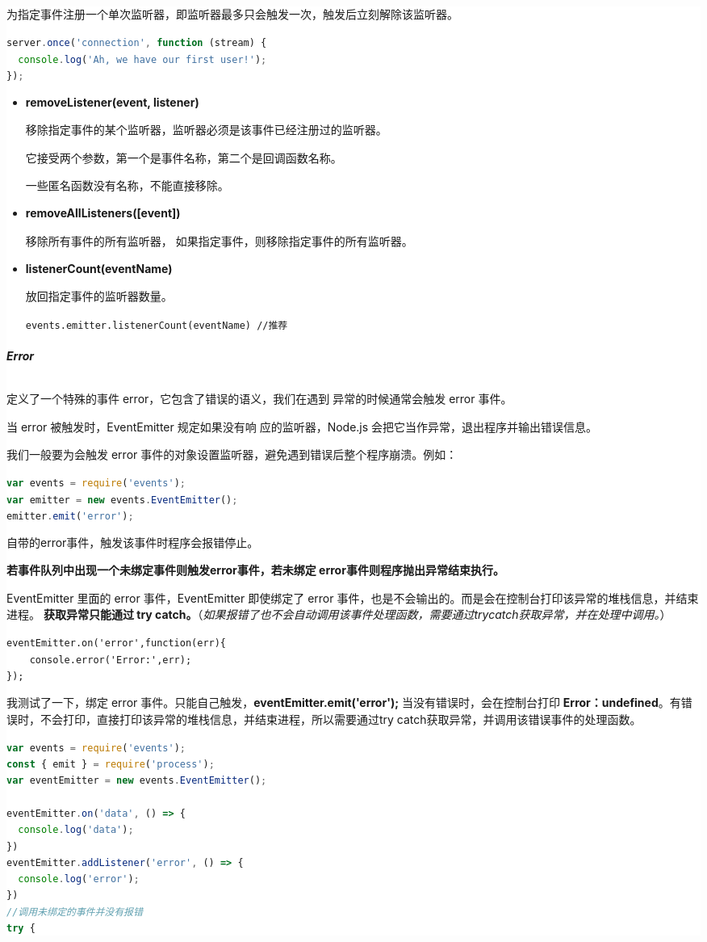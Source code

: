   为指定事件注册一个单次监听器，即监听器最多只会触发一次，触发后立刻解除该监听器。

  ```js
  server.once('connection', function (stream) {  
  	console.log('Ah, we have our first user!');
  });
  ```

* **removeListener(event, listener)**

  移除指定事件的某个监听器，监听器必须是该事件已经注册过的监听器。

  它接受两个参数，第一个是事件名称，第二个是回调函数名称。

  一些匿名函数没有名称，不能直接移除。

* **removeAllListeners([event])**

  移除所有事件的所有监听器， 如果指定事件，则移除指定事件的所有监听器。



* **listenerCount(eventName)**

  放回指定事件的监听器数量。

  ```
  events.emitter.listenerCount(eventName) //推荐
  ```



###### **Error**

定义了一个特殊的事件 error，它包含了错误的语义，我们在遇到 异常的时候通常会触发 error 事件。

当 error 被触发时，EventEmitter 规定如果没有响 应的监听器，Node.js 会把它当作异常，退出程序并输出错误信息。

我们一般要为会触发 error 事件的对象设置监听器，避免遇到错误后整个程序崩溃。例如：

```js
var events = require('events'); 
var emitter = new events.EventEmitter(); 
emitter.emit('error'); 
```

自带的error事件，触发该事件时程序会报错停止。



**若事件队列中出现一个未绑定事件则触发error事件，若未绑定 error事件则程序抛出异常结束执行。**

EventEmitter 里面的 error 事件，EventEmitter 即使绑定了 error 事件，也是不会输出的。而是会在控制台打印该异常的堆栈信息，并结束进程。 **获取异常只能通过 try catch。**（*如果报错了也不会自动调用该事件处理函数，需要通过trycatch获取异常，并在处理中调用。*）

```
eventEmitter.on('error',function(err){
    console.error('Error:',err);
});
```

我测试了一下，绑定 error 事件。只能自己触发，**eventEmitter.emit('error');** 当没有错误时，会在控制台打印 **Error：undefined**。有错误时，不会打印，直接打印该异常的堆栈信息，并结束进程，所以需要通过try catch获取异常，并调用该错误事件的处理函数。

```js
var events = require('events');
const { emit } = require('process');
var eventEmitter = new events.EventEmitter();

eventEmitter.on('data', () => {
  console.log('data');
})
eventEmitter.addListener('error', () => {
  console.log('error');
})
//调用未绑定的事件并没有报错
try {
```
